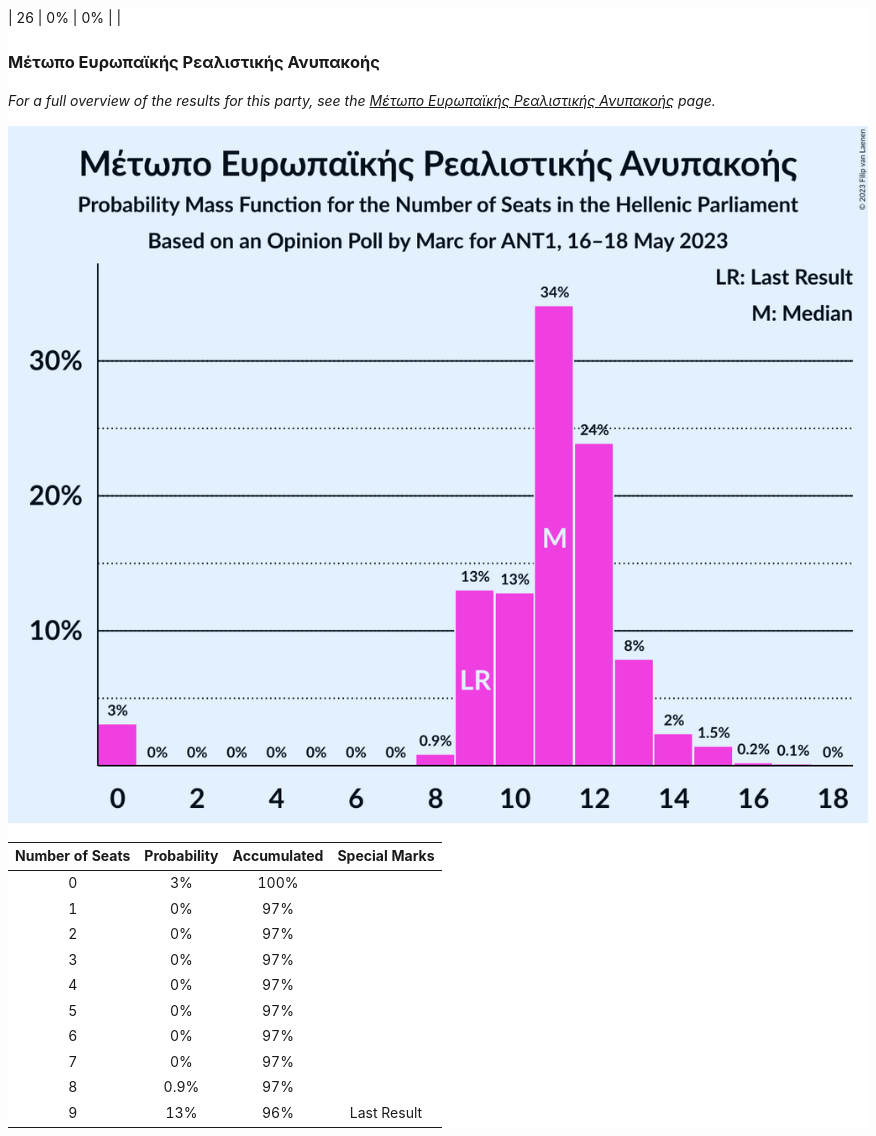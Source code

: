 | 26 | 0% | 0% |  |

### Μέτωπο Ευρωπαϊκής Ρεαλιστικής Ανυπακοής

*For a full overview of the results for this party, see the [Μέτωπο Ευρωπαϊκής Ρεαλιστικής Ανυπακοής](party-μέτωποευρωπαϊκήςρεαλιστικήςανυπακοής.html) page.*

![Graph with seats probability mass function not yet produced](2023-05-18-Marc-seats-pmf-μέτωποευρωπαϊκήςρεαλιστικήςανυπακοής.png "Seats Probability Mass Function")

| Number of Seats | Probability | Accumulated | Special Marks |
|:---------------:|:-----------:|:-----------:|:-------------:|
| 0 | 3% | 100% |  |
| 1 | 0% | 97% |  |
| 2 | 0% | 97% |  |
| 3 | 0% | 97% |  |
| 4 | 0% | 97% |  |
| 5 | 0% | 97% |  |
| 6 | 0% | 97% |  |
| 7 | 0% | 97% |  |
| 8 | 0.9% | 97% |  |
| 9 | 13% | 96% | Last Result |